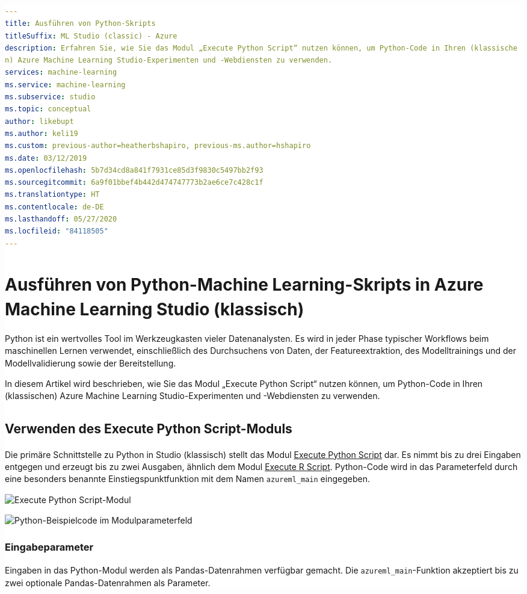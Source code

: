 ```yaml
---
title: Ausführen von Python-Skripts
titleSuffix: ML Studio (classic) - Azure
description: Erfahren Sie, wie Sie das Modul „Execute Python Script“ nutzen können, um Python-Code in Ihren (klassischen) Azure Machine Learning Studio-Experimenten und -Webdiensten zu verwenden.
services: machine-learning
ms.service: machine-learning
ms.subservice: studio
ms.topic: conceptual
author: likebupt
ms.author: keli19
ms.custom: previous-author=heatherbshapiro, previous-ms.author=hshapiro
ms.date: 03/12/2019
ms.openlocfilehash: 5b7d34cd8a841f7931ce85d3f9830c5497bb2f93
ms.sourcegitcommit: 6a9f01bbef4b442d474747773b2ae6ce7c428c1f
ms.translationtype: HT
ms.contentlocale: de-DE
ms.lasthandoff: 05/27/2020
ms.locfileid: "84118505"
---
```

# <a name="execute-python-machine-learning-scripts-in-azure-machine-learning-studio-classic"></a>Ausführen von Python-Machine Learning-Skripts in Azure Machine Learning Studio (klassisch)

Python ist ein wertvolles Tool im Werkzeugkasten vieler Datenanalysten. Es wird in jeder Phase typischer Workflows beim maschinellen Lernen verwendet, einschließlich des Durchsuchens von Daten, der Featureextraktion, des Modelltrainings und der Modellvalidierung sowie der Bereitstellung.

In diesem Artikel wird beschrieben, wie Sie das Modul „Execute Python Script“ nutzen können, um Python-Code in Ihren (klassischen) Azure Machine Learning Studio-Experimenten und -Webdiensten zu verwenden.

## <a name="using-the-execute-python-script-module"></a>Verwenden des Execute Python Script-Moduls

Die primäre Schnittstelle zu Python in Studio (klassisch) stellt das Modul [Execute Python Script][execute-python-script] dar. Es nimmt bis zu drei Eingaben entgegen und erzeugt bis zu zwei Ausgaben, ähnlich dem Modul [Execute R Script][execute-r-script]. Python-Code wird in das Parameterfeld durch eine besonders benannte Einstiegspunktfunktion mit dem Namen `azureml_main` eingegeben.

![Execute Python Script-Modul](./media/execute-python-scripts/execute-machine-learning-python-scripts-module.png)

![Python-Beispielcode im Modulparameterfeld](./media/execute-python-scripts/embedded-machine-learning-python-script.png)

### <a name="input-parameters"></a>Eingabeparameter

Eingaben in das Python-Modul werden als Pandas-Datenrahmen verfügbar gemacht. Die `azureml_main`-Funktion akzeptiert bis zu zwei optionale Pandas-Datenrahmen als Parameter.


[execute-python-script]: https://docs.microsoft.com/azure/machine-learning/studio-module-reference/execute-python-script
[execute-r-script]: https://docs.microsoft.com/azure/machine-learning/studio-module-reference/execute-r-script